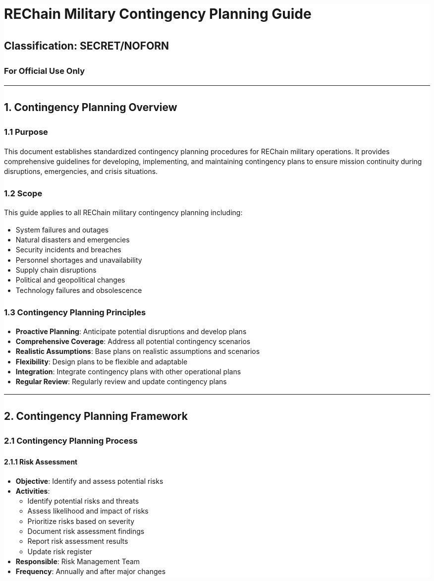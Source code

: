 # REChain Military Contingency Planning Guide
## Classification: SECRET/NOFORN
### For Official Use Only

---

## 1. Contingency Planning Overview

### 1.1 Purpose
This document establishes standardized contingency planning procedures for REChain military operations. It provides comprehensive guidelines for developing, implementing, and maintaining contingency plans to ensure mission continuity during disruptions, emergencies, and crisis situations.

### 1.2 Scope
This guide applies to all REChain military contingency planning including:
- System failures and outages
- Natural disasters and emergencies
- Security incidents and breaches
- Personnel shortages and unavailability
- Supply chain disruptions
- Political and geopolitical changes
- Technology failures and obsolescence

### 1.3 Contingency Planning Principles
- **Proactive Planning**: Anticipate potential disruptions and develop plans
- **Comprehensive Coverage**: Address all potential contingency scenarios
- **Realistic Assumptions**: Base plans on realistic assumptions and scenarios
- **Flexibility**: Design plans to be flexible and adaptable
- **Integration**: Integrate contingency plans with other operational plans
- **Regular Review**: Regularly review and update contingency plans

---

## 2. Contingency Planning Framework

### 2.1 Contingency Planning Process

#### 2.1.1 Risk Assessment
- **Objective**: Identify and assess potential risks
- **Activities**:
  - Identify potential risks and threats
  - Assess likelihood and impact of risks
  - Prioritize risks based on severity
  - Document risk assessment findings
  - Report risk assessment results
  - Update risk register
- **Responsible**: Risk Management Team
- **Frequency**: Annually and after major changes
